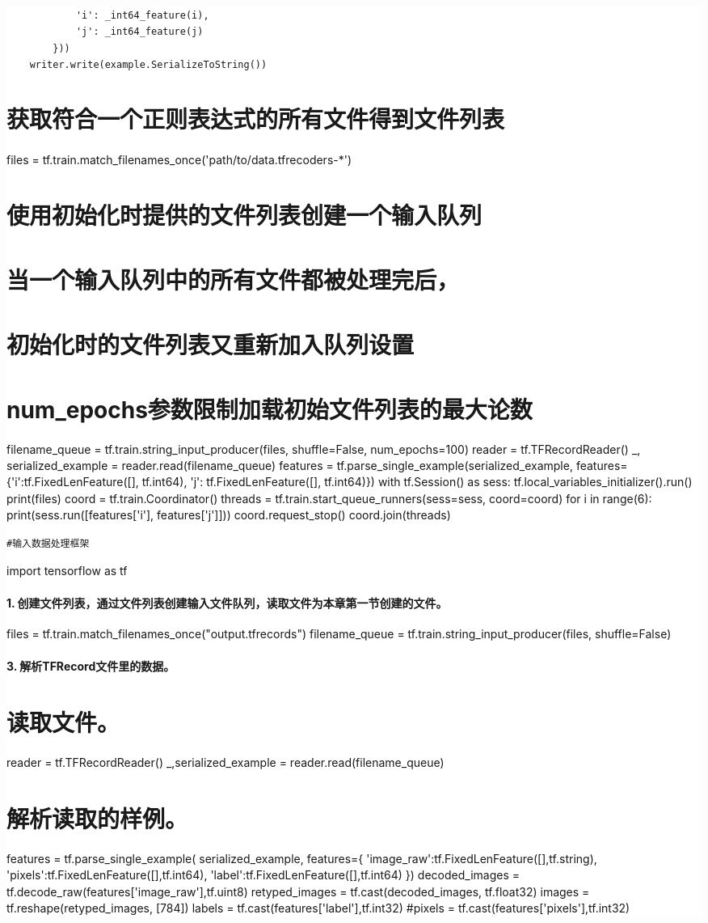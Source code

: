                 'i': _int64_feature(i),
                'j': _int64_feature(j)
            }))
        writer.write(example.SerializeToString())
# 获取符合一个正则表达式的所有文件得到文件列表
files = tf.train.match_filenames_once('path/to/data.tfrecoders-*')
# 使用初始化时提供的文件列表创建一个输入队列
# 当一个输入队列中的所有文件都被处理完后，
# 初始化时的文件列表又重新加入队列设置
# num_epochs参数限制加载初始文件列表的最大论数
filename_queue = tf.train.string_input_producer(files, shuffle=False, num_epochs=100)
reader = tf.TFRecordReader()
_, serialized_example = reader.read(filename_queue)
features = tf.parse_single_example(serialized_example, features={'i':tf.FixedLenFeature([], tf.int64), 'j': tf.FixedLenFeature([], tf.int64)})
with tf.Session() as sess:
    tf.local_variables_initializer().run()
    print(files)
    coord = tf.train.Coordinator()
    threads = tf.train.start_queue_runners(sess=sess, coord=coord)
    for i in range(6):
        print(sess.run([features['i'], features['j']]))
    coord.request_stop()
    coord.join(threads)
  ```
#输入数据处理框架
```
import tensorflow as tf

#### <span id="head7">1. 创建文件列表，通过文件列表创建输入文件队列，读取文件为本章第一节创建的文件。</span>
files = tf.train.match_filenames_once("output.tfrecords")
filename_queue = tf.train.string_input_producer(files, shuffle=False) 

#### <span id="head8">3. 解析TFRecord文件里的数据。</span>
# <span id="head9"> 读取文件。</span>
reader = tf.TFRecordReader()
_,serialized_example = reader.read(filename_queue)
# <span id="head10"> 解析读取的样例。</span>
features = tf.parse_single_example(
    serialized_example,
    features={
        'image_raw':tf.FixedLenFeature([],tf.string),
        'pixels':tf.FixedLenFeature([],tf.int64),
        'label':tf.FixedLenFeature([],tf.int64)
    })
decoded_images = tf.decode_raw(features['image_raw'],tf.uint8)
retyped_images = tf.cast(decoded_images, tf.float32)
images = tf.reshape(retyped_images, [784])
labels = tf.cast(features['label'],tf.int32)
#pixels = tf.cast(features['pixels'],tf.int32)
